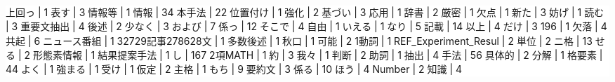 上回っ | 1
表す | 3
情報等 | 1
情報 | 34
本手法 | 22
位置付け | 1
強化 | 2
基づい | 3
応用 | 1
辞書 | 2
厳密 | 1
欠点 | 1
新た | 3
妨げ | 1
読む | 3
重要文抽出 | 4
後述 | 2
少なく | 3
および | 7
係っ | 12
そこで | 4
自由 | 1
いえる | 1
なり | 5
記載 | 14
以上 | 4
だけ | 3
196 | 1
欠落 | 4
共起 | 6
ニュース番組 | 1
32729記事278628文 | 1
多数後述 | 1
秋口 | 1
可能 | 2
1動詞 | 1
REF_Experiment_Resul | 2
単位 | 2
ニ格 | 13
せる | 2
形態素情報 | 1
結果提案手法 | 1
し | 167
2項MATH | 1
約 | 3
我々 | 1
判断 | 2
助詞 | 1
抽出 | 4
手法 | 56
具体的 | 2
分解 | 1
格要素 | 44
よく | 1
強まる | 1
受け | 1
仮定 | 2
主格 | 1
もち | 9
要約文 | 3
係る | 10
ほう | 4
Number | 2
知識 | 4